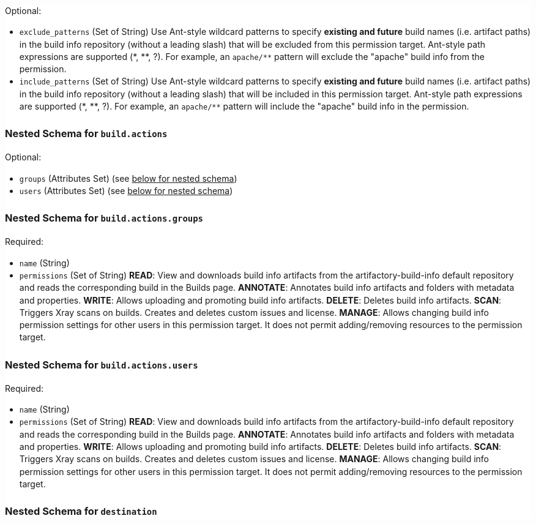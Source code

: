 Optional:

- `exclude_patterns` (Set of String) Use Ant-style wildcard patterns to specify **existing and future** build names (i.e. artifact paths) in the build info repository (without a leading slash) that will be excluded from this permission target. Ant-style path expressions are supported (*, **, ?). For example, an `apache/**` pattern will exclude the "apache" build info from the permission.
- `include_patterns` (Set of String) Use Ant-style wildcard patterns to specify **existing and future** build names (i.e. artifact paths) in the build info repository (without a leading slash) that will be included in this permission target. Ant-style path expressions are supported (*, **, ?). For example, an `apache/**` pattern will include the "apache" build info in the permission.


<a id="nestedatt--build--actions"></a>
### Nested Schema for `build.actions`

Optional:

- `groups` (Attributes Set) (see [below for nested schema](#nestedatt--build--actions--groups))
- `users` (Attributes Set) (see [below for nested schema](#nestedatt--build--actions--users))

<a id="nestedatt--build--actions--groups"></a>
### Nested Schema for `build.actions.groups`

Required:

- `name` (String)
- `permissions` (Set of String) **READ**: View and downloads build info artifacts from the artifactory-build-info default repository and reads the corresponding build in the Builds page.
**ANNOTATE**: Annotates build info artifacts and folders with metadata and properties.
**WRITE**: Allows uploading and promoting build info artifacts.
**DELETE**: Deletes build info artifacts.
**SCAN**: Triggers Xray scans on builds. Creates and deletes custom issues and license.
**MANAGE**: Allows changing build info permission settings for other users in this permission target. It does not permit adding/removing resources to the permission target.


<a id="nestedatt--build--actions--users"></a>
### Nested Schema for `build.actions.users`

Required:

- `name` (String)
- `permissions` (Set of String) **READ**: View and downloads build info artifacts from the artifactory-build-info default repository and reads the corresponding build in the Builds page.
**ANNOTATE**: Annotates build info artifacts and folders with metadata and properties.
**WRITE**: Allows uploading and promoting build info artifacts.
**DELETE**: Deletes build info artifacts.
**SCAN**: Triggers Xray scans on builds. Creates and deletes custom issues and license.
**MANAGE**: Allows changing build info permission settings for other users in this permission target. It does not permit adding/removing resources to the permission target.




<a id="nestedatt--destination"></a>
### Nested Schema for `destination`
